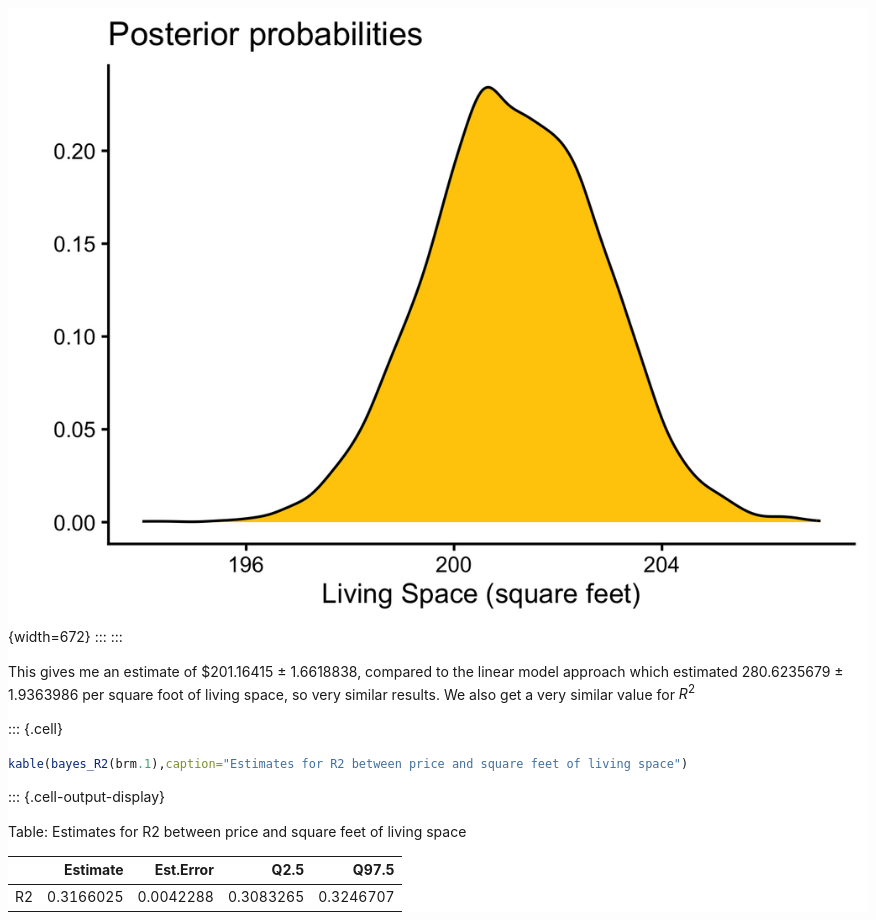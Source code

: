 ![](correlations-linear-models_files/figure-html/linear-analysis-2.png){width=672}
:::
:::




This gives me an estimate of \$201.16415 $\pm$ 1.6618838, compared to the linear model approach which estimated 280.6235679 $\pm$ 1.9363986 per square foot of living space, so very similar results. We also get a very similar value for $R^2$




::: {.cell}

```{.r .cell-code}
kable(bayes_R2(brm.1),caption="Estimates for R2 between price and square feet of living space")
```

::: {.cell-output-display}


Table: Estimates for R2 between price and square feet of living space

|   |  Estimate| Est.Error|      Q2.5|     Q97.5|
|:--|---------:|---------:|---------:|---------:|
|R2 | 0.3166025| 0.0042288| 0.3083265| 0.3246707|
